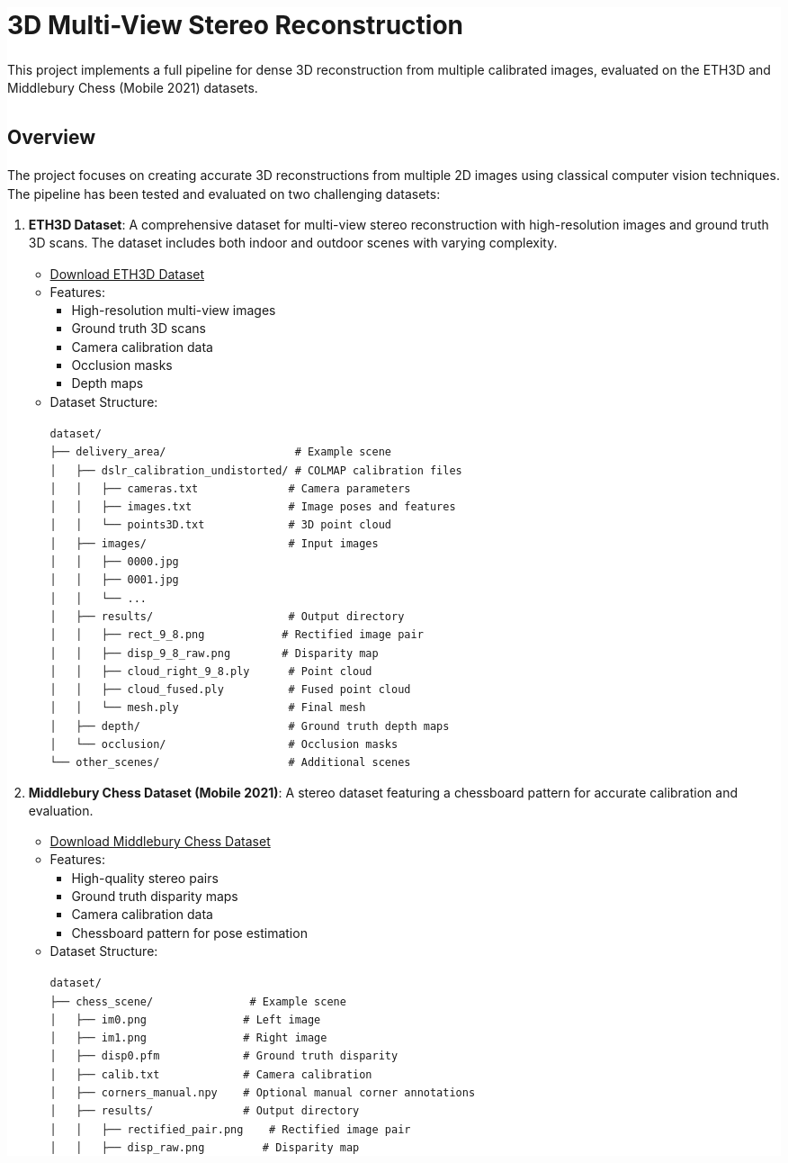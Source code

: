 # 3D Multi-View Stereo Reconstruction

This project implements a full pipeline for dense 3D reconstruction from multiple calibrated images, evaluated on the ETH3D and Middlebury Chess (Mobile 2021) datasets.

## Overview

The project focuses on creating accurate 3D reconstructions from multiple 2D images using classical computer vision techniques. The pipeline has been tested and evaluated on two challenging datasets:

1. **ETH3D Dataset**: A comprehensive dataset for multi-view stereo reconstruction with high-resolution images and ground truth 3D scans. The dataset includes both indoor and outdoor scenes with varying complexity.
   - [Download ETH3D Dataset](https://www.eth3d.net/datasets)
   - Features:
     - High-resolution multi-view images
     - Ground truth 3D scans
     - Camera calibration data
     - Occlusion masks
     - Depth maps
   - Dataset Structure:
     ```
     dataset/
     ├── delivery_area/                    # Example scene
     │   ├── dslr_calibration_undistorted/ # COLMAP calibration files
     │   │   ├── cameras.txt              # Camera parameters
     │   │   ├── images.txt               # Image poses and features
     │   │   └── points3D.txt             # 3D point cloud
     │   ├── images/                      # Input images
     │   │   ├── 0000.jpg
     │   │   ├── 0001.jpg
     │   │   └── ...
     │   ├── results/                     # Output directory
     │   │   ├── rect_9_8.png            # Rectified image pair
     │   │   ├── disp_9_8_raw.png        # Disparity map
     │   │   ├── cloud_right_9_8.ply      # Point cloud
     │   │   ├── cloud_fused.ply          # Fused point cloud
     │   │   └── mesh.ply                 # Final mesh
     │   ├── depth/                       # Ground truth depth maps
     │   └── occlusion/                   # Occlusion masks
     └── other_scenes/                    # Additional scenes
     ```

2. **Middlebury Chess Dataset (Mobile 2021)**: A stereo dataset featuring a chessboard pattern for accurate calibration and evaluation.
   - [Download Middlebury Chess Dataset](https://vision.middlebury.edu/stereo/data/scenes2021/)
   - Features:
     - High-quality stereo pairs
     - Ground truth disparity maps
     - Camera calibration data
     - Chessboard pattern for pose estimation
   - Dataset Structure:
     ```
     dataset/
     ├── chess_scene/               # Example scene
     │   ├── im0.png               # Left image
     │   ├── im1.png               # Right image
     │   ├── disp0.pfm             # Ground truth disparity
     │   ├── calib.txt             # Camera calibration
     │   ├── corners_manual.npy    # Optional manual corner annotations
     │   ├── results/              # Output directory
     │   │   ├── rectified_pair.png    # Rectified image pair
     │   │   ├── disp_raw.png         # Disparity map